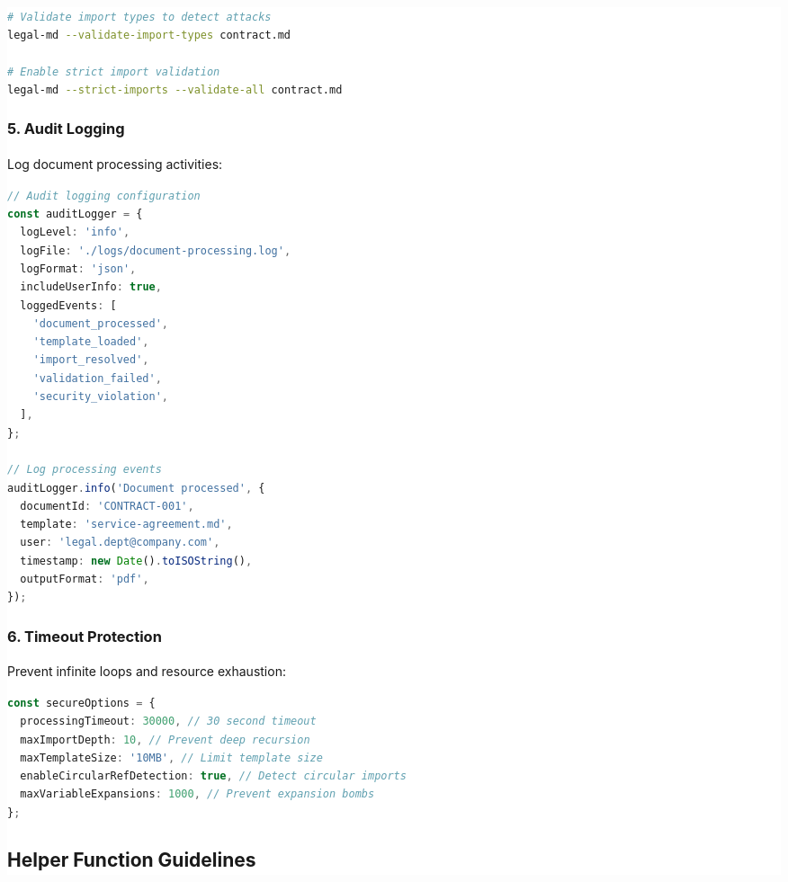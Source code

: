 ```bash
# Validate import types to detect attacks
legal-md --validate-import-types contract.md

# Enable strict import validation
legal-md --strict-imports --validate-all contract.md
```

### 5. Audit Logging

Log document processing activities:

```typescript
// Audit logging configuration
const auditLogger = {
  logLevel: 'info',
  logFile: './logs/document-processing.log',
  logFormat: 'json',
  includeUserInfo: true,
  loggedEvents: [
    'document_processed',
    'template_loaded',
    'import_resolved',
    'validation_failed',
    'security_violation',
  ],
};

// Log processing events
auditLogger.info('Document processed', {
  documentId: 'CONTRACT-001',
  template: 'service-agreement.md',
  user: 'legal.dept@company.com',
  timestamp: new Date().toISOString(),
  outputFormat: 'pdf',
});
```

### 6. Timeout Protection

Prevent infinite loops and resource exhaustion:

```typescript
const secureOptions = {
  processingTimeout: 30000, // 30 second timeout
  maxImportDepth: 10, // Prevent deep recursion
  maxTemplateSize: '10MB', // Limit template size
  enableCircularRefDetection: true, // Detect circular imports
  maxVariableExpansions: 1000, // Prevent expansion bombs
};
```

## Helper Function Guidelines
